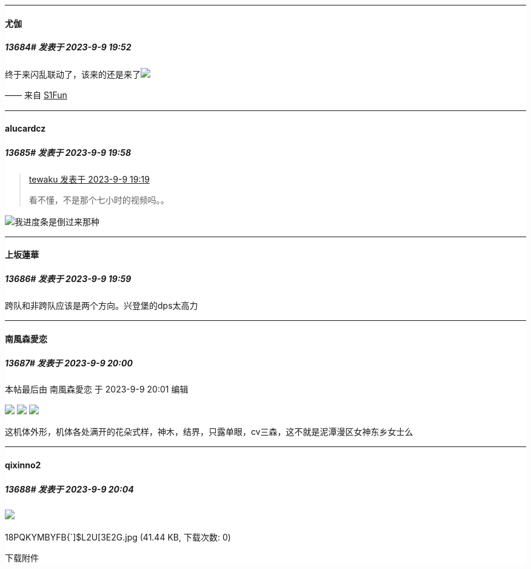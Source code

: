 *****

####  尤伽  
##### 13684#       发表于 2023-9-9 19:52

终于来闪乱联动了，该来的还是来了<img src="https://static.saraba1st.com/image/smiley/face2017/067.png" referrerpolicy="no-referrer">

—— 来自 [S1Fun](https://s1fun.koalcat.com)


*****

####  alucardcz  
##### 13685#       发表于 2023-9-9 19:58

<blockquote><a href="httphttps://bbs.saraba1st.com/2b/forum.php?mod=redirect&amp;goto=findpost&amp;pid=62347574&amp;ptid=2041774" target="_blank">tewaku 发表于 2023-9-9 19:19</a>

看不懂，不是那个七小时的视频吗。。</blockquote>
<img src="https://static.saraba1st.com/image/smiley/face2017/068.png" referrerpolicy="no-referrer">我进度条是倒过来那种

*****

####  上坂蓮華  
##### 13686#       发表于 2023-9-9 19:59

跨队和非跨队应该是两个方向。兴登堡的dps太高力

*****

####  南風森愛恋  
##### 13687#       发表于 2023-9-9 20:00

 本帖最后由 南風森愛恋 于 2023-9-9 20:01 编辑 

<img src="https://s2.loli.net/2023/09/09/3QbXfz2TPZG9SN8.jpg" referrerpolicy="no-referrer">
<img src="https://s2.loli.net/2023/09/09/3afIAruFDoByGhC.jpg" referrerpolicy="no-referrer">
<img src="https://s2.loli.net/2023/09/09/H7DUpocAMzvTkmh.png" referrerpolicy="no-referrer">

这机体外形，机体各处满开的花朵式样，神木，结界，只露单眼，cv三森，这不就是泥潭漫区女神东乡女士么


*****

####  qixinno2  
##### 13688#       发表于 2023-9-9 20:04

<img src="https://static.saraba1st.com/image/smiley/face2017/067.png" referrerpolicy="no-referrer">

18PQKYMBYFB{`]$L2U[3E2G.jpg
(41.44 KB, 下载次数: 0)

下载附件
